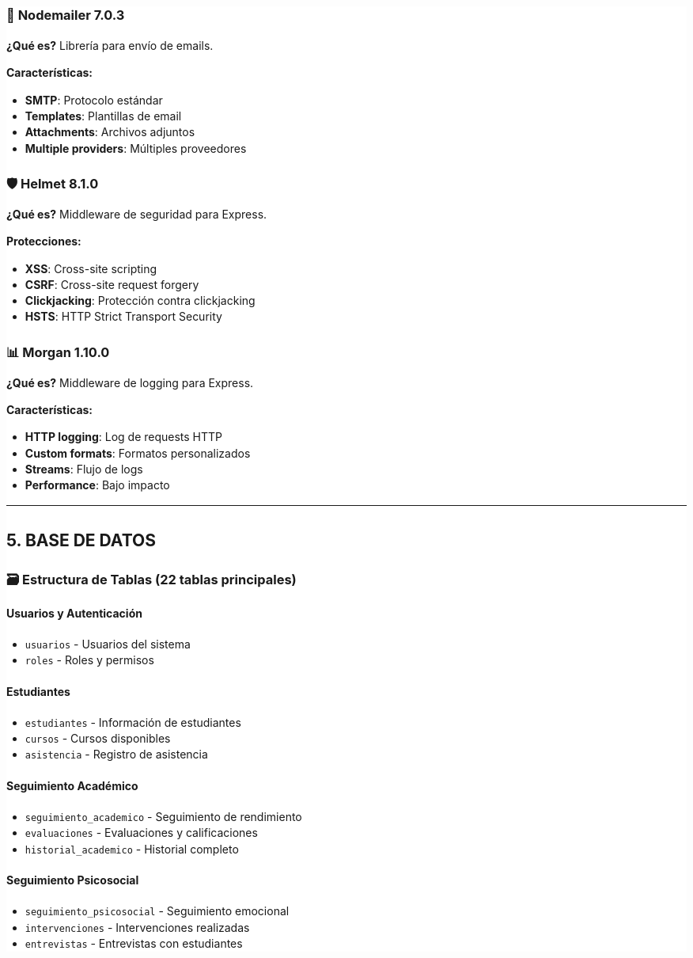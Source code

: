 ### 📧 **Nodemailer 7.0.3**

**¿Qué es?** Librería para envío de emails.

**Características:**
- **SMTP**: Protocolo estándar
- **Templates**: Plantillas de email
- **Attachments**: Archivos adjuntos
- **Multiple providers**: Múltiples proveedores

### 🛡️ **Helmet 8.1.0**

**¿Qué es?** Middleware de seguridad para Express.

**Protecciones:**
- **XSS**: Cross-site scripting
- **CSRF**: Cross-site request forgery
- **Clickjacking**: Protección contra clickjacking
- **HSTS**: HTTP Strict Transport Security

### 📊 **Morgan 1.10.0**

**¿Qué es?** Middleware de logging para Express.

**Características:**
- **HTTP logging**: Log de requests HTTP
- **Custom formats**: Formatos personalizados
- **Streams**: Flujo de logs
- **Performance**: Bajo impacto

---

## 5. BASE DE DATOS

### 🗃️ **Estructura de Tablas (22 tablas principales)**

#### **Usuarios y Autenticación**
- `usuarios` - Usuarios del sistema
- `roles` - Roles y permisos

#### **Estudiantes**
- `estudiantes` - Información de estudiantes
- `cursos` - Cursos disponibles
- `asistencia` - Registro de asistencia

#### **Seguimiento Académico**
- `seguimiento_academico` - Seguimiento de rendimiento
- `evaluaciones` - Evaluaciones y calificaciones
- `historial_academico` - Historial completo

#### **Seguimiento Psicosocial**
- `seguimiento_psicosocial` - Seguimiento emocional
- `intervenciones` - Intervenciones realizadas
- `entrevistas` - Entrevistas con estudiantes
